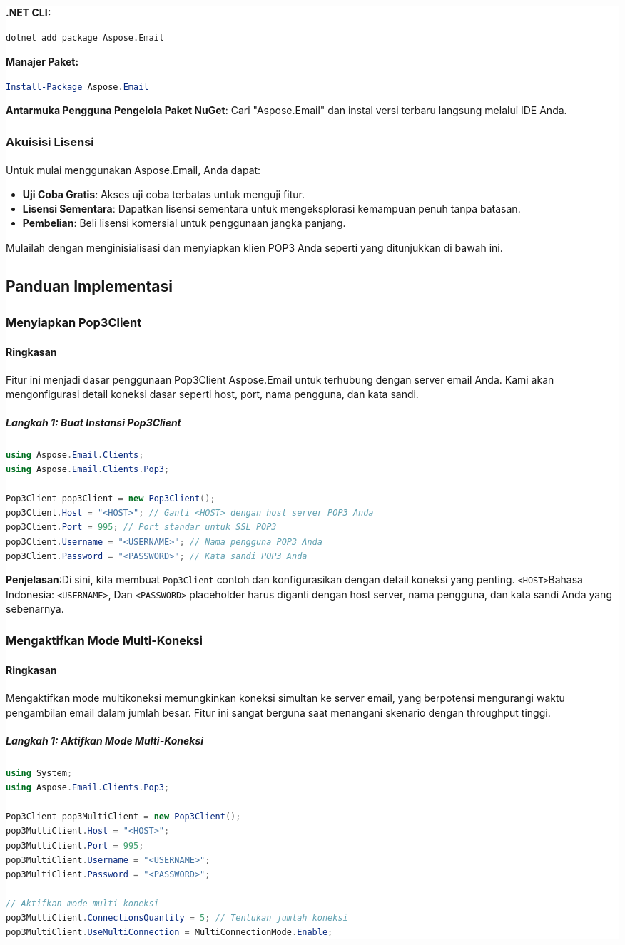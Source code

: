 **.NET CLI:**
```bash
dotnet add package Aspose.Email
```

**Manajer Paket:**
```powershell
Install-Package Aspose.Email
```

**Antarmuka Pengguna Pengelola Paket NuGet**: Cari "Aspose.Email" dan instal versi terbaru langsung melalui IDE Anda.

### Akuisisi Lisensi
Untuk mulai menggunakan Aspose.Email, Anda dapat:

- **Uji Coba Gratis**: Akses uji coba terbatas untuk menguji fitur.
- **Lisensi Sementara**: Dapatkan lisensi sementara untuk mengeksplorasi kemampuan penuh tanpa batasan.
- **Pembelian**: Beli lisensi komersial untuk penggunaan jangka panjang.

Mulailah dengan menginisialisasi dan menyiapkan klien POP3 Anda seperti yang ditunjukkan di bawah ini.

## Panduan Implementasi
### Menyiapkan Pop3Client
#### Ringkasan
Fitur ini menjadi dasar penggunaan Pop3Client Aspose.Email untuk terhubung dengan server email Anda. Kami akan mengonfigurasi detail koneksi dasar seperti host, port, nama pengguna, dan kata sandi.
##### Langkah 1: Buat Instansi Pop3Client
```csharp
using Aspose.Email.Clients;
using Aspose.Email.Clients.Pop3;

Pop3Client pop3Client = new Pop3Client();
pop3Client.Host = "<HOST>"; // Ganti <HOST> dengan host server POP3 Anda
pop3Client.Port = 995; // Port standar untuk SSL POP3
pop3Client.Username = "<USERNAME>"; // Nama pengguna POP3 Anda
pop3Client.Password = "<PASSWORD>"; // Kata sandi POP3 Anda
```
**Penjelasan**:Di sini, kita membuat `Pop3Client` contoh dan konfigurasikan dengan detail koneksi yang penting. `<HOST>`Bahasa Indonesia: `<USERNAME>`, Dan `<PASSWORD>` placeholder harus diganti dengan host server, nama pengguna, dan kata sandi Anda yang sebenarnya.

### Mengaktifkan Mode Multi-Koneksi
#### Ringkasan
Mengaktifkan mode multikoneksi memungkinkan koneksi simultan ke server email, yang berpotensi mengurangi waktu pengambilan email dalam jumlah besar. Fitur ini sangat berguna saat menangani skenario dengan throughput tinggi.
##### Langkah 1: Aktifkan Mode Multi-Koneksi
```csharp
using System;
using Aspose.Email.Clients.Pop3;

Pop3Client pop3MultiClient = new Pop3Client();
pop3MultiClient.Host = "<HOST>";
pop3MultiClient.Port = 995;
pop3MultiClient.Username = "<USERNAME>";
pop3MultiClient.Password = "<PASSWORD>";

// Aktifkan mode multi-koneksi
pop3MultiClient.ConnectionsQuantity = 5; // Tentukan jumlah koneksi
pop3MultiClient.UseMultiConnection = MultiConnectionMode.Enable;
```